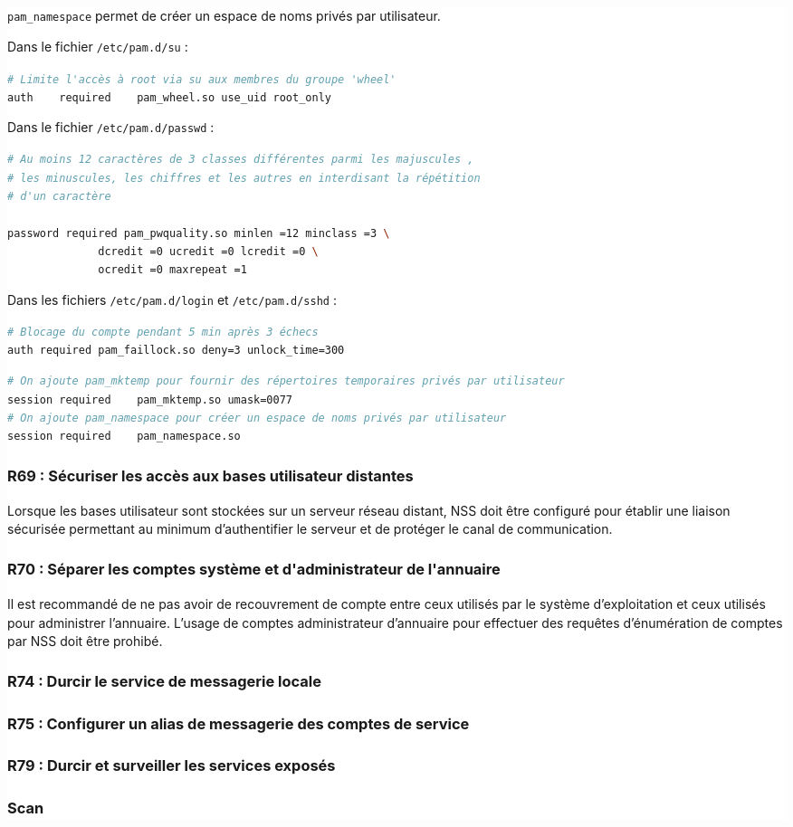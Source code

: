 `pam_namespace` permet de créer un espace de noms privés par utilisateur.

Dans le fichier `/etc/pam.d/su` :

```bash
# Limite l'accès à root via su aux membres du groupe 'wheel'
auth	required	pam_wheel.so use_uid root_only
```

Dans le fichier `/etc/pam.d/passwd` :

```bash
# Au moins 12 caractères de 3 classes différentes parmi les majuscules ,
# les minuscules, les chiffres et les autres en interdisant la répétition
# d'un caractère

password required pam_pwquality.so minlen =12 minclass =3 \
              dcredit =0 ucredit =0 lcredit =0 \
              ocredit =0 maxrepeat =1
```

Dans les fichiers `/etc/pam.d/login` et `/etc/pam.d/sshd` :
```bash
# Blocage du compte pendant 5 min après 3 échecs
auth required pam_faillock.so deny=3 unlock_time=300
```

```bash
# On ajoute pam_mktemp pour fournir des répertoires temporaires privés par utilisateur
session	required	pam_mktemp.so umask=0077
# On ajoute pam_namespace pour créer un espace de noms privés par utilisateur
session	required	pam_namespace.so
```

### R69 : Sécuriser les accès aux bases utilisateur distantes
Lorsque les bases utilisateur sont stockées sur un serveur réseau distant, NSS doit être configuré pour établir une liaison sécurisée permettant au minimum d’authentifier le serveur et de protéger le canal de communication.

### R70 : Séparer les comptes système et d'administrateur de l'annuaire
Il est recommandé de ne pas avoir de recouvrement de compte entre ceux utilisés par le système d’exploitation et ceux utilisés pour administrer l’annuaire.
L’usage de comptes administrateur d’annuaire pour effectuer des requêtes d’énumération de comptes par NSS doit être prohibé.

### R74 : Durcir le service de messagerie locale
### R75 : Configurer un alias de messagerie des comptes de service
### R79 : Durcir et surveiller les services exposés
### Scan
